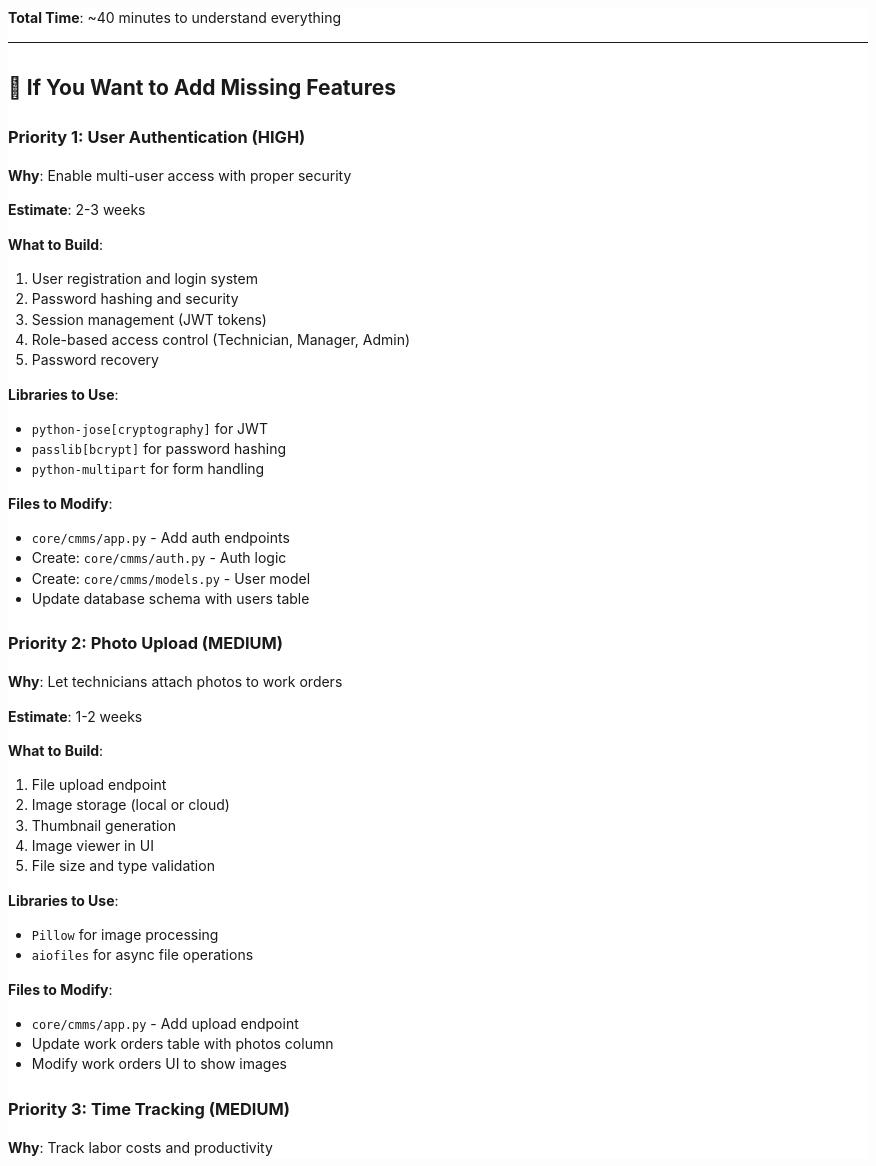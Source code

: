 **Total Time**: ~40 minutes to understand everything

---

## 🔧 If You Want to Add Missing Features

### Priority 1: User Authentication (HIGH)

**Why**: Enable multi-user access with proper security

**Estimate**: 2-3 weeks

**What to Build**:
1. User registration and login system
2. Password hashing and security
3. Session management (JWT tokens)
4. Role-based access control (Technician, Manager, Admin)
5. Password recovery

**Libraries to Use**:
- `python-jose[cryptography]` for JWT
- `passlib[bcrypt]` for password hashing
- `python-multipart` for form handling

**Files to Modify**:
- `core/cmms/app.py` - Add auth endpoints
- Create: `core/cmms/auth.py` - Auth logic
- Create: `core/cmms/models.py` - User model
- Update database schema with users table

### Priority 2: Photo Upload (MEDIUM)

**Why**: Let technicians attach photos to work orders

**Estimate**: 1-2 weeks

**What to Build**:
1. File upload endpoint
2. Image storage (local or cloud)
3. Thumbnail generation
4. Image viewer in UI
5. File size and type validation

**Libraries to Use**:
- `Pillow` for image processing
- `aiofiles` for async file operations

**Files to Modify**:
- `core/cmms/app.py` - Add upload endpoint
- Update work orders table with photos column
- Modify work orders UI to show images

### Priority 3: Time Tracking (MEDIUM)

**Why**: Track labor costs and productivity
